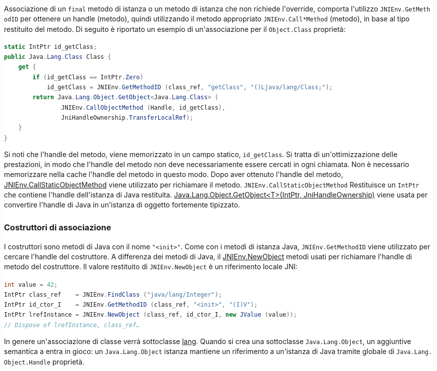 Associazione di un `final` metodo di istanza o un metodo di istanza che non richiede l'override, comporta l'utilizzo `JNIEnv.GetMethodID` per ottenere un handle (metodo), quindi utilizzando il metodo appropriato `JNIEnv.Call*Method` (metodo), in base al tipo restituito del metodo. Di seguito è riportato un esempio di un'associazione per il `Object.Class` proprietà:

```csharp
static IntPtr id_getClass;
public Java.Lang.Class Class {
    get {
        if (id_getClass == IntPtr.Zero)
            id_getClass = JNIEnv.GetMethodID (class_ref, "getClass", "()Ljava/lang/Class;");
        return Java.Lang.Object.GetObject<Java.Lang.Class> (
                JNIEnv.CallObjectMethod (Handle, id_getClass),
                JniHandleOwnership.TransferLocalRef);
    }
}
```

Si noti che l'handle del metodo, viene memorizzato in un campo statico, `id_getClass`.
Si tratta di un'ottimizzazione delle prestazioni, in modo che l'handle del metodo non deve necessariamente essere cercati in ogni chiamata. Non è necessario memorizzare nella cache l'handle del metodo in questo modo. Dopo aver ottenuto l'handle del metodo, [JNIEnv.CallStaticObjectMethod](https://developer.xamarin.com/api/member/Android.Runtime.JNIEnv.CallStaticObjectMethod/) viene utilizzato per richiamare il metodo. `JNIEnv.CallStaticObjectMethod` Restituisce un `IntPtr` che contiene l'handle dell'istanza di Java restituita.
[Java.Lang.Object.GetObject&lt;T&gt;(IntPtr, JniHandleOwnership)](https://developer.xamarin.com/api/member/Java.Lang.Object.GetObject%7BT%7D/p/System.IntPtr/Android.Runtime.JniHandleOwnership/) viene usata per convertire l'handle di Java in un'istanza di oggetto fortemente tipizzato.

<a name="_Binding_Constructors" />

### <a name="binding-constructors"></a>Costruttori di associazione

I costruttori sono metodi di Java con il nome `"<init>"`. Come con i metodi di istanza Java, `JNIEnv.GetMethodID` viene utilizzato per cercare l'handle del costruttore. A differenza dei metodi di Java, il [JNIEnv.NewObject](https://developer.xamarin.com/api/member/Android.Runtime.JNIEnv.NewObject/) metodi usati per richiamare l'handle di metodo del costruttore. Il valore restituito di `JNIEnv.NewObject` è un riferimento locale JNI:


```csharp
int value = 42;
IntPtr class_ref    = JNIEnv.FindClass ("java/lang/Integer");
IntPtr id_ctor_I    = JNIEnv.GetMethodID (class_ref, "<init>", "(I)V");
IntPtr lrefInstance = JNIEnv.NewObject (class_ref, id_ctor_I, new JValue (value));
// Dispose of lrefInstance, class_ref…
```

In genere un'associazione di classe verrà sottoclasse [lang](https://developer.xamarin.com/api/type/Java.Lang.Object/).
Quando si crea una sottoclasse `Java.Lang.Object`, un aggiuntive semantica a entra in gioco: un `Java.Lang.Object` istanza mantiene un riferimento a un'istanza di Java tramite globale di `Java.Lang.Object.Handle` proprietà.
